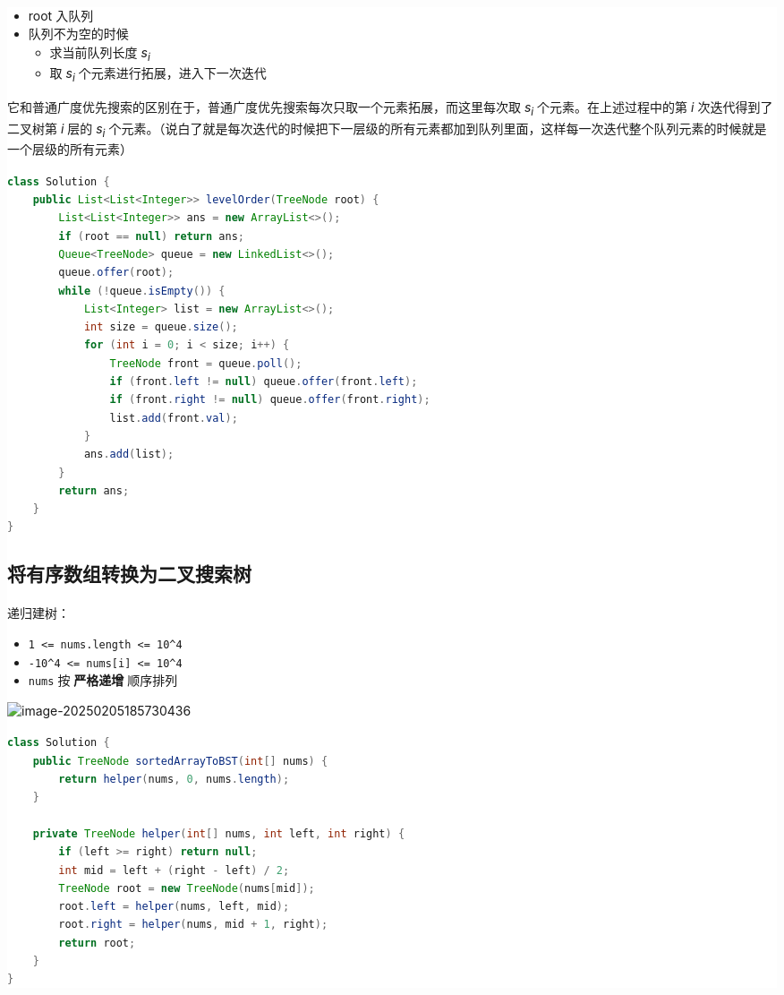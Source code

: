 - root 入队列
- 队列不为空的时候
  - 求当前队列长度 $s_i$
  - 取 $s_i$ 个元素进行拓展，进入下一次迭代

它和普通广度优先搜索的区别在于，普通广度优先搜索每次只取一个元素拓展，而这里每次取 $s_i$ 个元素。在上述过程中的第 $i$ 次迭代得到了二叉树第 $i$ 层的 $s_i$ 个元素。（说白了就是每次迭代的时候把下一层级的所有元素都加到队列里面，这样每一次迭代整个队列元素的时候就是一个层级的所有元素）

```java
class Solution {
    public List<List<Integer>> levelOrder(TreeNode root) {
        List<List<Integer>> ans = new ArrayList<>();
        if (root == null) return ans;
        Queue<TreeNode> queue = new LinkedList<>();
        queue.offer(root);
        while (!queue.isEmpty()) {
            List<Integer> list = new ArrayList<>();
            int size = queue.size();
            for (int i = 0; i < size; i++) {
                TreeNode front = queue.poll();
                if (front.left != null) queue.offer(front.left);
                if (front.right != null) queue.offer(front.right);
                list.add(front.val);
            }
            ans.add(list);
        }
        return ans;
    }
}
```

## 将有序数组转换为二叉搜索树

递归建树：

- `1 <= nums.length <= 10^4`
- `-10^4 <= nums[i] <= 10^4`
- `nums` 按 **严格递增** 顺序排列



![image-20250205185730436](./image-20250205185730436.png)

```java
class Solution {
    public TreeNode sortedArrayToBST(int[] nums) {
        return helper(nums, 0, nums.length);
    }

    private TreeNode helper(int[] nums, int left, int right) {
        if (left >= right) return null;
        int mid = left + (right - left) / 2;
        TreeNode root = new TreeNode(nums[mid]);
        root.left = helper(nums, left, mid);
        root.right = helper(nums, mid + 1, right);
        return root;
    }
}
```
